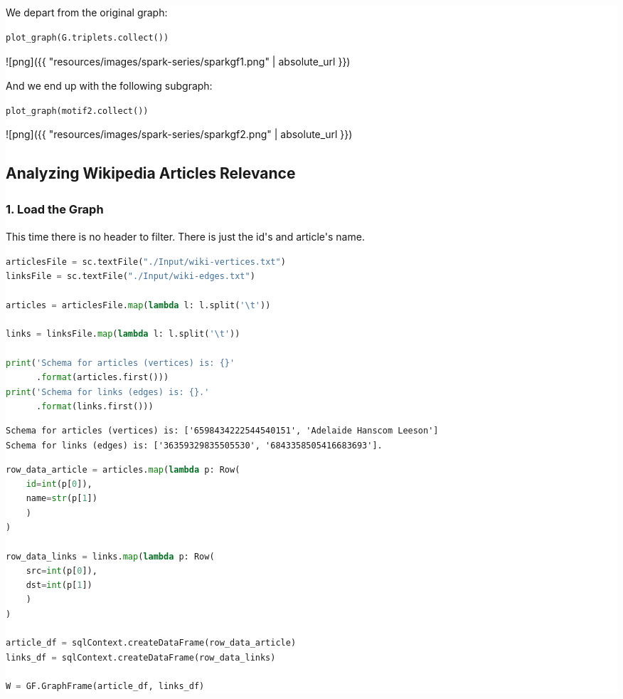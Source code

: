 We depart from the original graph:


```python
plot_graph(G.triplets.collect())
```


![png]({{ "resources/images/spark-series/sparkgf1.png" | absolute_url }})


And we end up with the following subgraph:


```python
plot_graph(motif2.collect())
```


![png]({{ "resources/images/spark-series/sparkgf2.png" | absolute_url }})


## Analyzing Wikipedia Articles Relevance

### 1. Load the Graph

This time there is no header to filter. There is just the id's and article's name.


```python
articlesFile = sc.textFile("./Input/wiki-vertices.txt")
linksFile = sc.textFile("./Input/wiki-edges.txt")

articles = articlesFile.map(lambda l: l.split('\t'))
    
links = linksFile.map(lambda l: l.split('\t'))
    
print('Schema for articles (vertices) is: {}'
      .format(articles.first()))
print('Schema for links (edges) is: {}.'
      .format(links.first()))
```
    Schema for articles (vertices) is: ['6598434222544540151', 'Adelaide Hanscom Leeson']
    Schema for links (edges) is: ['36359329835505530', '6843358505416683693'].

```python
row_data_article = articles.map(lambda p: Row(
    id=int(p[0]), 
    name=str(p[1])
    )
)

row_data_links = links.map(lambda p: Row(
    src=int(p[0]), 
    dst=int(p[1])
    )
)

article_df = sqlContext.createDataFrame(row_data_article)
links_df = sqlContext.createDataFrame(row_data_links)

W = GF.GraphFrame(article_df, links_df)
```
